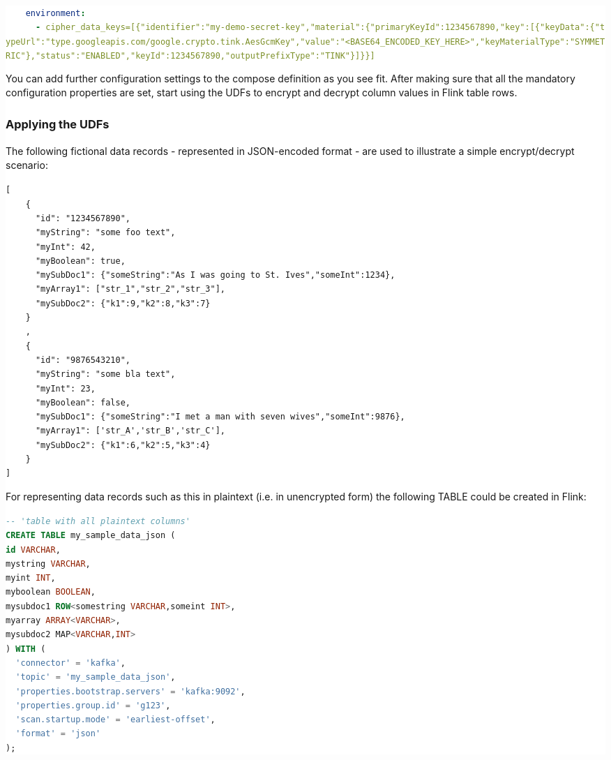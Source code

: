 ```yaml
    environment:
      - cipher_data_keys=[{"identifier":"my-demo-secret-key","material":{"primaryKeyId":1234567890,"key":[{"keyData":{"typeUrl":"type.googleapis.com/google.crypto.tink.AesGcmKey","value":"<BASE64_ENCODED_KEY_HERE>","keyMaterialType":"SYMMETRIC"},"status":"ENABLED","keyId":1234567890,"outputPrefixType":"TINK"}]}}]
```

You can add further configuration settings to the compose definition as you see fit. After making sure that all the mandatory configuration properties are set, start using the UDFs to encrypt and decrypt column values in Flink table rows.

### Applying the UDFs 

The following fictional data records - represented in JSON-encoded format - are used to illustrate a simple encrypt/decrypt scenario:

```json5
[
    {
      "id": "1234567890",
      "myString": "some foo text",
      "myInt": 42,
      "myBoolean": true,
      "mySubDoc1": {"someString":"As I was going to St. Ives","someInt":1234},
      "myArray1": ["str_1","str_2","str_3"],
      "mySubDoc2": {"k1":9,"k2":8,"k3":7}
    }
    ,
    {
      "id": "9876543210",
      "myString": "some bla text",
      "myInt": 23,
      "myBoolean": false,
      "mySubDoc1": {"someString":"I met a man with seven wives","someInt":9876},
      "myArray1": ['str_A','str_B','str_C'],
      "mySubDoc2": {"k1":6,"k2":5,"k3":4}
    }
]
```

For representing data records such as this in plaintext (i.e. in unencrypted form) the following TABLE could be created in Flink:

```sql
-- 'table with all plaintext columns'
CREATE TABLE my_sample_data_json (
id VARCHAR,
mystring VARCHAR,
myint INT,
myboolean BOOLEAN,
mysubdoc1 ROW<somestring VARCHAR,someint INT>,
myarray ARRAY<VARCHAR>,
mysubdoc2 MAP<VARCHAR,INT>
) WITH (
  'connector' = 'kafka',
  'topic' = 'my_sample_data_json',
  'properties.bootstrap.servers' = 'kafka:9092',
  'properties.group.id' = 'g123',
  'scan.startup.mode' = 'earliest-offset',
  'format' = 'json'
);
```
